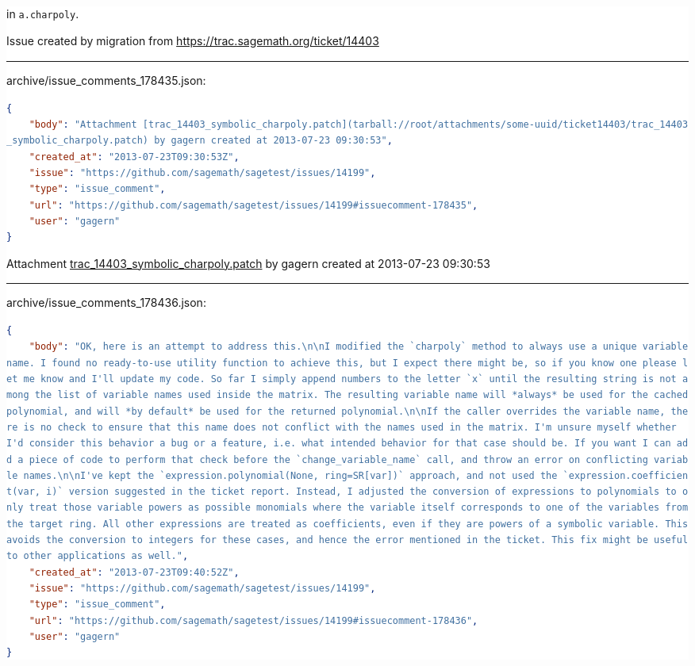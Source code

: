 in `a.charpoly`.

Issue created by migration from https://trac.sagemath.org/ticket/14403





---

archive/issue_comments_178435.json:
```json
{
    "body": "Attachment [trac_14403_symbolic_charpoly.patch](tarball://root/attachments/some-uuid/ticket14403/trac_14403_symbolic_charpoly.patch) by gagern created at 2013-07-23 09:30:53",
    "created_at": "2013-07-23T09:30:53Z",
    "issue": "https://github.com/sagemath/sagetest/issues/14199",
    "type": "issue_comment",
    "url": "https://github.com/sagemath/sagetest/issues/14199#issuecomment-178435",
    "user": "gagern"
}
```

Attachment [trac_14403_symbolic_charpoly.patch](tarball://root/attachments/some-uuid/ticket14403/trac_14403_symbolic_charpoly.patch) by gagern created at 2013-07-23 09:30:53



---

archive/issue_comments_178436.json:
```json
{
    "body": "OK, here is an attempt to address this.\n\nI modified the `charpoly` method to always use a unique variable name. I found no ready-to-use utility function to achieve this, but I expect there might be, so if you know one please let me know and I'll update my code. So far I simply append numbers to the letter `x` until the resulting string is not among the list of variable names used inside the matrix. The resulting variable name will *always* be used for the cached polynomial, and will *by default* be used for the returned polynomial.\n\nIf the caller overrides the variable name, there is no check to ensure that this name does not conflict with the names used in the matrix. I'm unsure myself whether I'd consider this behavior a bug or a feature, i.e. what intended behavior for that case should be. If you want I can add a piece of code to perform that check before the `change_variable_name` call, and throw an error on conflicting variable names.\n\nI've kept the `expression.polynomial(None, ring=SR[var])` approach, and not used the `expression.coefficient(var, i)` version suggested in the ticket report. Instead, I adjusted the conversion of expressions to polynomials to only treat those variable powers as possible monomials where the variable itself corresponds to one of the variables from the target ring. All other expressions are treated as coefficients, even if they are powers of a symbolic variable. This avoids the conversion to integers for these cases, and hence the error mentioned in the ticket. This fix might be useful to other applications as well.",
    "created_at": "2013-07-23T09:40:52Z",
    "issue": "https://github.com/sagemath/sagetest/issues/14199",
    "type": "issue_comment",
    "url": "https://github.com/sagemath/sagetest/issues/14199#issuecomment-178436",
    "user": "gagern"
}
```
